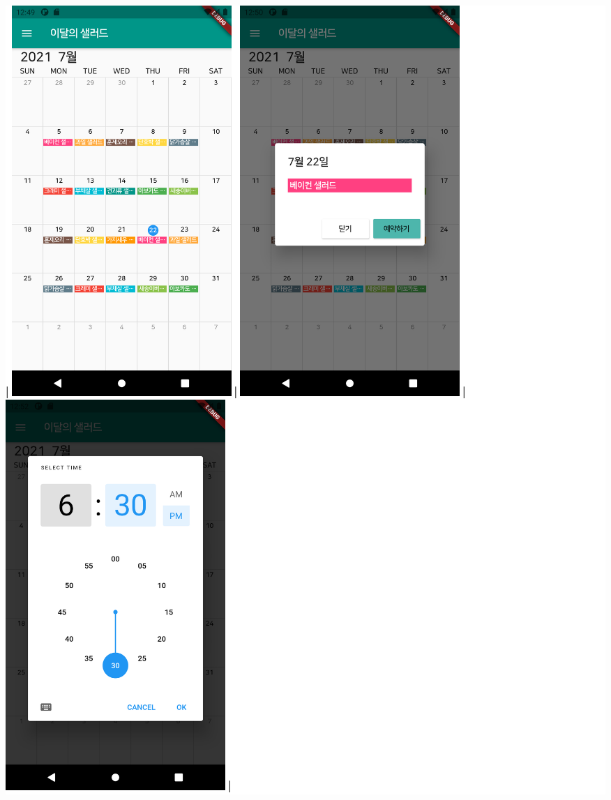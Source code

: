 | <img src="/assets/images/main.png" height="560"></img> | <img src="/assets/images/reserve.png" height="560"></img> | <img src="/assets/images/reserve_time.png" height="560"></img> |